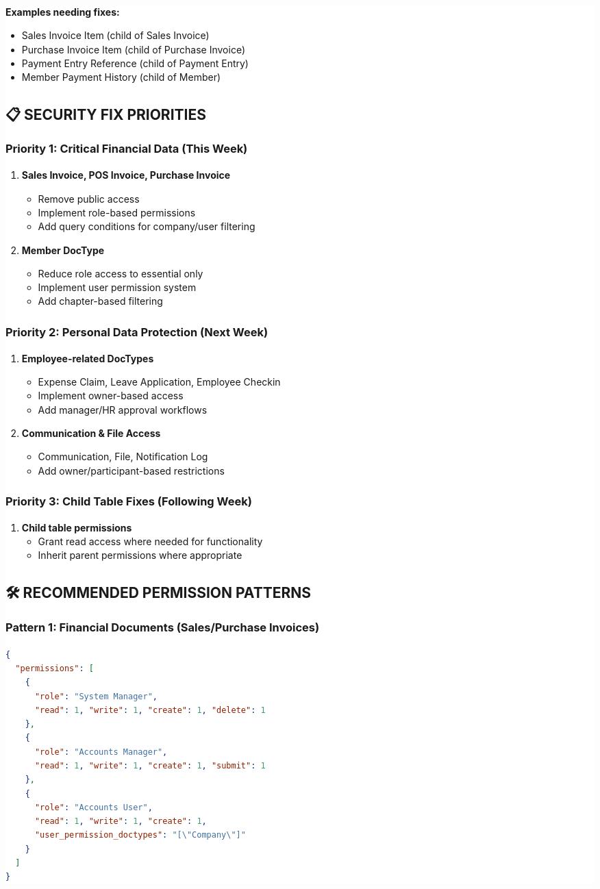 **Examples needing fixes:**
- Sales Invoice Item (child of Sales Invoice)
- Purchase Invoice Item (child of Purchase Invoice)
- Payment Entry Reference (child of Payment Entry)
- Member Payment History (child of Member)

## 📋 SECURITY FIX PRIORITIES

### Priority 1: Critical Financial Data (This Week)
1. **Sales Invoice, POS Invoice, Purchase Invoice**
   - Remove public access
   - Implement role-based permissions
   - Add query conditions for company/user filtering

2. **Member DocType**
   - Reduce role access to essential only
   - Implement user permission system
   - Add chapter-based filtering

### Priority 2: Personal Data Protection (Next Week)
1. **Employee-related DocTypes**
   - Expense Claim, Leave Application, Employee Checkin
   - Implement owner-based access
   - Add manager/HR approval workflows

2. **Communication & File Access**
   - Communication, File, Notification Log
   - Add owner/participant-based restrictions

### Priority 3: Child Table Fixes (Following Week)
1. **Child table permissions**
   - Grant read access where needed for functionality
   - Inherit parent permissions where appropriate

## 🛠️ RECOMMENDED PERMISSION PATTERNS

### Pattern 1: Financial Documents (Sales/Purchase Invoices)
```json
{
  "permissions": [
    {
      "role": "System Manager",
      "read": 1, "write": 1, "create": 1, "delete": 1
    },
    {
      "role": "Accounts Manager",
      "read": 1, "write": 1, "create": 1, "submit": 1
    },
    {
      "role": "Accounts User",
      "read": 1, "write": 1, "create": 1,
      "user_permission_doctypes": "[\"Company\"]"
    }
  ]
}
```
